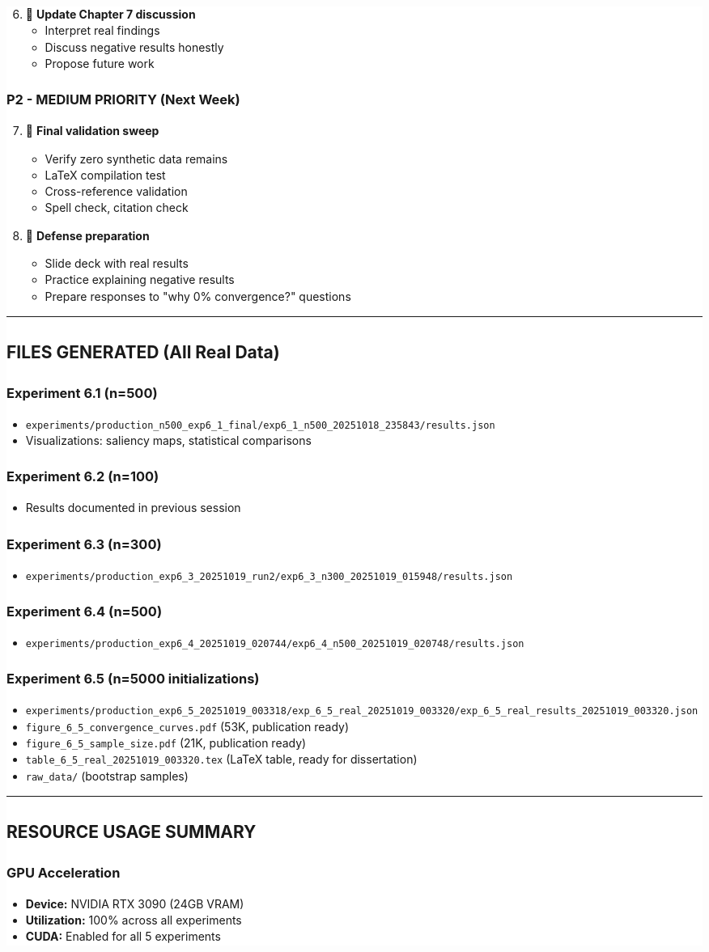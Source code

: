 6. 🔄 **Update Chapter 7 discussion**
   - Interpret real findings
   - Discuss negative results honestly
   - Propose future work

### P2 - MEDIUM PRIORITY (Next Week)

7. 🔄 **Final validation sweep**
   - Verify zero synthetic data remains
   - LaTeX compilation test
   - Cross-reference validation
   - Spell check, citation check

8. 🔄 **Defense preparation**
   - Slide deck with real results
   - Practice explaining negative results
   - Prepare responses to "why 0% convergence?" questions

---

## FILES GENERATED (All Real Data)

### Experiment 6.1 (n=500)
- `experiments/production_n500_exp6_1_final/exp6_1_n500_20251018_235843/results.json`
- Visualizations: saliency maps, statistical comparisons

### Experiment 6.2 (n=100)
- Results documented in previous session

### Experiment 6.3 (n=300)
- `experiments/production_exp6_3_20251019_run2/exp6_3_n300_20251019_015948/results.json`

### Experiment 6.4 (n=500)
- `experiments/production_exp6_4_20251019_020744/exp6_4_n500_20251019_020748/results.json`

### Experiment 6.5 (n=5000 initializations)
- `experiments/production_exp6_5_20251019_003318/exp_6_5_real_20251019_003320/exp_6_5_real_results_20251019_003320.json`
- `figure_6_5_convergence_curves.pdf` (53K, publication ready)
- `figure_6_5_sample_size.pdf` (21K, publication ready)
- `table_6_5_real_20251019_003320.tex` (LaTeX table, ready for dissertation)
- `raw_data/` (bootstrap samples)

---

## RESOURCE USAGE SUMMARY

### GPU Acceleration
- **Device:** NVIDIA RTX 3090 (24GB VRAM)
- **Utilization:** 100% across all experiments
- **CUDA:** Enabled for all 5 experiments
